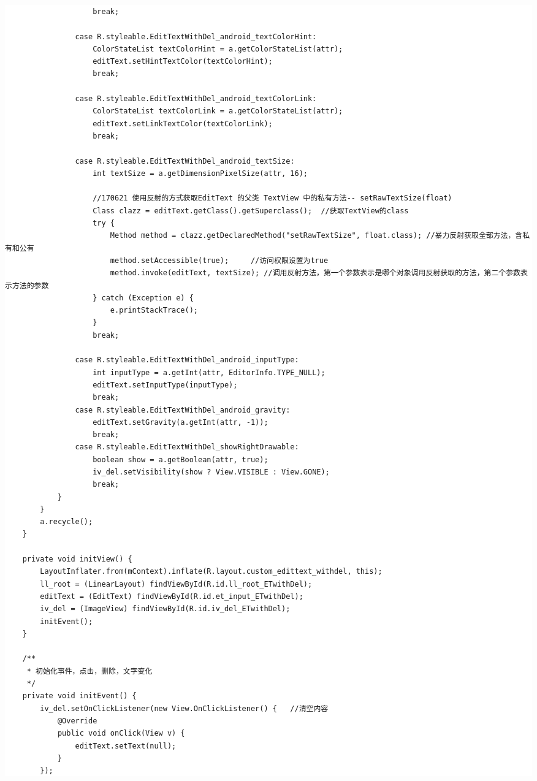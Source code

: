 ```
                    break;

                case R.styleable.EditTextWithDel_android_textColorHint:
                    ColorStateList textColorHint = a.getColorStateList(attr);
                    editText.setHintTextColor(textColorHint);
                    break;

                case R.styleable.EditTextWithDel_android_textColorLink:
                    ColorStateList textColorLink = a.getColorStateList(attr);
                    editText.setLinkTextColor(textColorLink);
                    break;

                case R.styleable.EditTextWithDel_android_textSize:
                    int textSize = a.getDimensionPixelSize(attr, 16);

                    //170621 使用反射的方式获取EditText 的父类 TextView 中的私有方法-- setRawTextSize(float)
                    Class clazz = editText.getClass().getSuperclass();  //获取TextView的class
                    try {
                        Method method = clazz.getDeclaredMethod("setRawTextSize", float.class); //暴力反射获取全部方法，含私有和公有
                        method.setAccessible(true);     //访问权限设置为true
                        method.invoke(editText, textSize); //调用反射方法，第一个参数表示是哪个对象调用反射获取的方法，第二个参数表示方法的参数
                    } catch (Exception e) {
                        e.printStackTrace();
                    }
                    break;

                case R.styleable.EditTextWithDel_android_inputType:
                    int inputType = a.getInt(attr, EditorInfo.TYPE_NULL);
                    editText.setInputType(inputType);
                    break;
                case R.styleable.EditTextWithDel_android_gravity:
                    editText.setGravity(a.getInt(attr, -1));
                    break;
                case R.styleable.EditTextWithDel_showRightDrawable:
                    boolean show = a.getBoolean(attr, true);
                    iv_del.setVisibility(show ? View.VISIBLE : View.GONE);
                    break;
            }
        }
        a.recycle();
    }

    private void initView() {
        LayoutInflater.from(mContext).inflate(R.layout.custom_edittext_withdel, this);
        ll_root = (LinearLayout) findViewById(R.id.ll_root_ETwithDel);
        editText = (EditText) findViewById(R.id.et_input_ETwithDel);
        iv_del = (ImageView) findViewById(R.id.iv_del_ETwithDel);
        initEvent();
    }

    /**
     * 初始化事件，点击，删除，文字变化
     */
    private void initEvent() {
        iv_del.setOnClickListener(new View.OnClickListener() {   //清空内容
            @Override
            public void onClick(View v) {
                editText.setText(null);
            }
        });

```